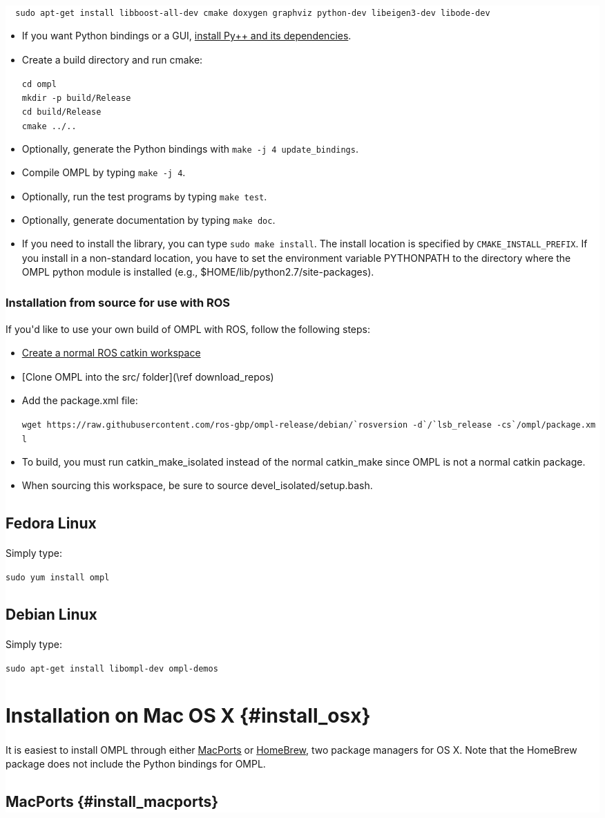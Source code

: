       sudo apt-get install libboost-all-dev cmake doxygen graphviz python-dev libeigen3-dev libode-dev

- If you want Python bindings or a GUI, [install Py++ and its dependencies](installPyPlusPlus.html).
- Create a build directory and run cmake:

      cd ompl
      mkdir -p build/Release
      cd build/Release
      cmake ../..

- Optionally, generate the Python bindings with `make -j 4 update_bindings`.
- Compile OMPL by typing `make -j 4`.
- Optionally, run the test programs by typing `make test`.
- Optionally, generate documentation by typing `make doc`.
- If you need to install the library, you can type `sudo make install`. The install location is specified by `CMAKE_INSTALL_PREFIX`. If you install in a non-standard location, you have to set the environment variable PYTHONPATH to the directory where the OMPL python module is installed (e.g., $HOME/lib/python2.7/site-packages).

### Installation from source for use with ROS

If you'd like to use your own build of OMPL with ROS, follow the following steps:
- [Create a normal ROS catkin workspace](http://wiki.ros.org/catkin/Tutorials/create_a_workspace)
- [Clone OMPL into the src/ folder](\ref download_repos)
- Add the package.xml file:

      wget https://raw.githubusercontent.com/ros-gbp/ompl-release/debian/`rosversion -d`/`lsb_release -cs`/ompl/package.xml

- To build, you must run catkin_make_isolated instead of the normal catkin_make since OMPL is not a normal catkin package.
- When sourcing this workspace, be sure to source devel_isolated/setup.bash.

## Fedora Linux

Simply type:

    sudo yum install ompl

## Debian Linux

Simply type:

    sudo apt-get install libompl-dev ompl-demos


# Installation on Mac OS X {#install_osx}

It is easiest to install OMPL through either [MacPorts] or [HomeBrew], two package managers for OS X. Note that the HomeBrew package does not include the Python bindings for OMPL.

## MacPorts {#install_macports}


[boost]: http://www.boost.org
[cmake]: http://www.cmake.org
[python]: http://www.python.org
[ros]: http://www.ros.org
[moveit]: http://moveit.ros.org
[macports]: http://www.macports.org
[homebrew]: http://mxcl.github.com/homebrew
[mingw]: http://www.mingw.org
[virtualbox]: http://www.virtualbox.org